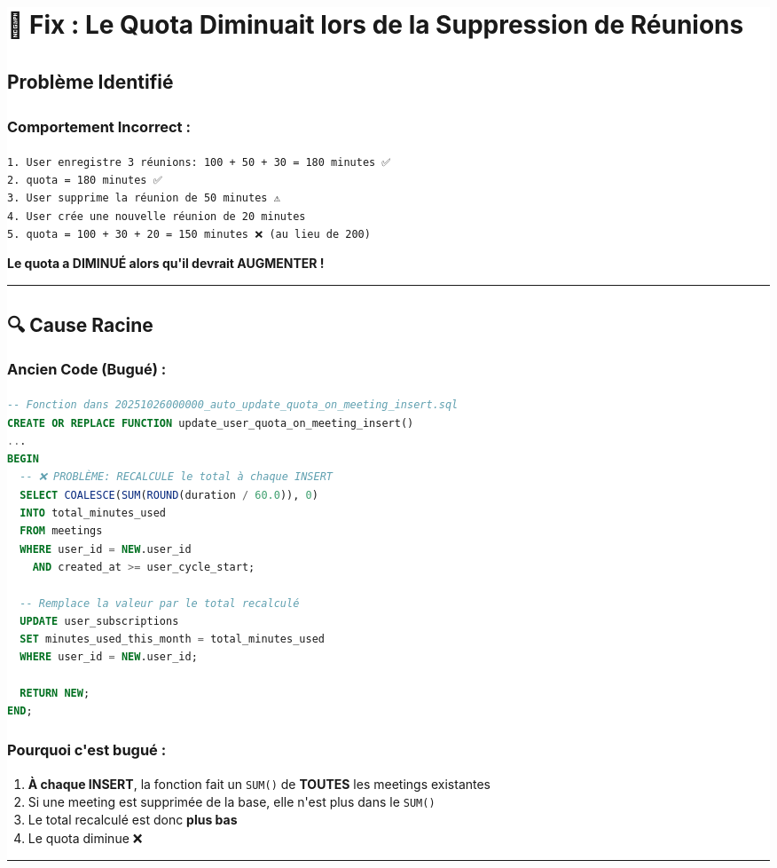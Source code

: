 # 🐛 Fix : Le Quota Diminuait lors de la Suppression de Réunions

## Problème Identifié

### **Comportement Incorrect :**
```
1. User enregistre 3 réunions: 100 + 50 + 30 = 180 minutes ✅
2. quota = 180 minutes ✅
3. User supprime la réunion de 50 minutes ⚠️
4. User crée une nouvelle réunion de 20 minutes
5. quota = 100 + 30 + 20 = 150 minutes ❌ (au lieu de 200)
```

**Le quota a DIMINUÉ alors qu'il devrait AUGMENTER !**

---

## 🔍 Cause Racine

### **Ancien Code (Bugué) :**

```sql
-- Fonction dans 20251026000000_auto_update_quota_on_meeting_insert.sql
CREATE OR REPLACE FUNCTION update_user_quota_on_meeting_insert()
...
BEGIN
  -- ❌ PROBLÈME: RECALCULE le total à chaque INSERT
  SELECT COALESCE(SUM(ROUND(duration / 60.0)), 0)
  INTO total_minutes_used
  FROM meetings
  WHERE user_id = NEW.user_id
    AND created_at >= user_cycle_start;
  
  -- Remplace la valeur par le total recalculé
  UPDATE user_subscriptions
  SET minutes_used_this_month = total_minutes_used
  WHERE user_id = NEW.user_id;
  
  RETURN NEW;
END;
```

### **Pourquoi c'est bugué :**

1. **À chaque INSERT**, la fonction fait un `SUM()` de **TOUTES** les meetings existantes
2. Si une meeting est supprimée de la base, elle n'est plus dans le `SUM()`
3. Le total recalculé est donc **plus bas**
4. Le quota diminue ❌

---